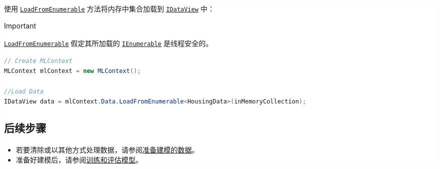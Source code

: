 使用 [`LoadFromEnumerable`](xref:Microsoft.ML.DataOperationsCatalog.LoadFromEnumerable%2A) 方法将内存中集合加载到 [`IDataView`](xref:Microsoft.ML.IDataView) 中：

> [!IMPORTANT]
> [`LoadFromEnumerable`](xref:Microsoft.ML.DataOperationsCatalog.LoadFromEnumerable%2A) 假定其所加载的 [`IEnumerable`](xref:System.Collections.IEnumerable) 是线程安全的。

```csharp
// Create MLContext
MLContext mlContext = new MLContext();

//Load Data
IDataView data = mlContext.Data.LoadFromEnumerable<HousingData>(inMemoryCollection);
```

## <a name="next-steps"></a>后续步骤

- 若要清除或以其他方式处理数据，请参阅[准备建模的数据](prepare-data-ml-net.md)。
- 准备好建模后，请参阅[训练和评估模型](train-machine-learning-model-ml-net.md)。
